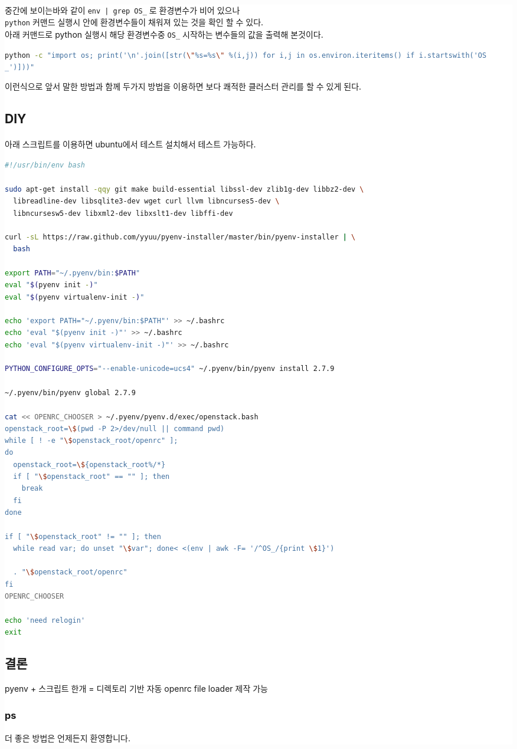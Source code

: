 중간에 보이는바와 같이 `env | grep OS_` 로 환경변수가 비어 있으나    
`python` 커맨드 실행시 안에 환경변수들이 채워져 있는 것을 확인 할 수 있다.    
아래 커맨드로 python 실행시 해당 환경변수중 `OS_` 시작하는 변수들의 값을 출력해 본것이다.

``` bash
python -c "import os; print('\n'.join([str(\"%s=%s\" %(i,j)) for i,j in os.environ.iteritems() if i.startswith('OS_')]))"
```

이런식으로 앞서 말한 방법과 함께 두가지 방법을 이용하면 보다 쾌적한 클러스터 관리를 할 수 있게 된다.

## DIY ##

아래 스크립트를 이용하면 ubuntu에서 테스트 설치해서 테스트 가능하다.

``` bash install_openrc_changer.sh https://gist.github.com/leoh0/21d61d3bebe394d278e6f18d5465415d link
#!/usr/bin/env bash

sudo apt-get install -qqy git make build-essential libssl-dev zlib1g-dev libbz2-dev \
  libreadline-dev libsqlite3-dev wget curl llvm libncurses5-dev \
  libncursesw5-dev libxml2-dev libxslt1-dev libffi-dev

curl -sL https://raw.github.com/yyuu/pyenv-installer/master/bin/pyenv-installer | \
  bash

export PATH="~/.pyenv/bin:$PATH"
eval "$(pyenv init -)"
eval "$(pyenv virtualenv-init -)"

echo 'export PATH="~/.pyenv/bin:$PATH"' >> ~/.bashrc
echo 'eval "$(pyenv init -)"' >> ~/.bashrc
echo 'eval "$(pyenv virtualenv-init -)"' >> ~/.bashrc

PYTHON_CONFIGURE_OPTS="--enable-unicode=ucs4" ~/.pyenv/bin/pyenv install 2.7.9

~/.pyenv/bin/pyenv global 2.7.9

cat << OPENRC_CHOOSER > ~/.pyenv/pyenv.d/exec/openstack.bash
openstack_root=\$(pwd -P 2>/dev/null || command pwd)
while [ ! -e "\$openstack_root/openrc" ];
do
  openstack_root=\${openstack_root%/*}
  if [ "\$openstack_root" == "" ]; then
    break
  fi
done

if [ "\$openstack_root" != "" ]; then
  while read var; do unset "\$var"; done< <(env | awk -F= '/^OS_/{print \$1}')

  . "\$openstack_root/openrc"
fi
OPENRC_CHOOSER

echo 'need relogin'
exit
```

## 결론 ##

pyenv + 스크립트 한개 = 디렉토리 기반 자동 openrc file loader 제작 가능

### ps ###

더 좋은 방법은 언제든지 환영합니다.
